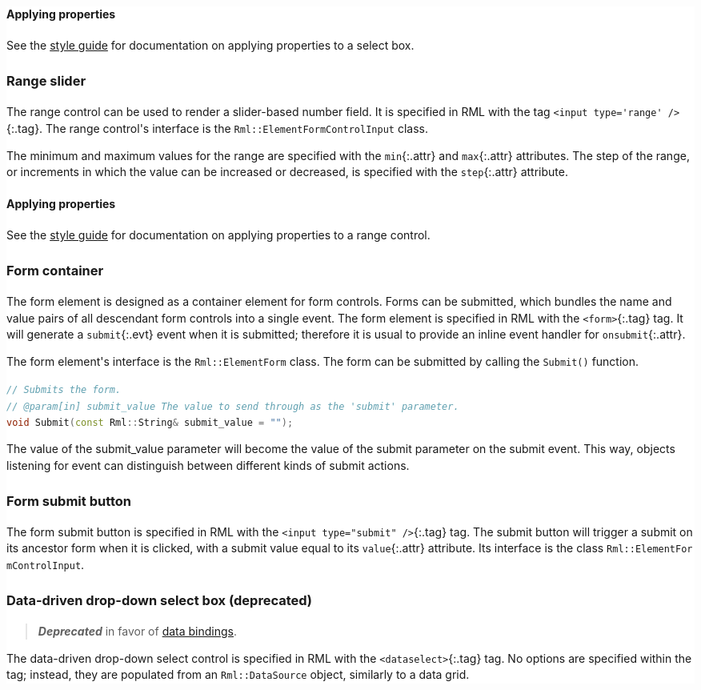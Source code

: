 #### Applying properties

See the [style guide](../../style_guide.html#drop-down-selection-boxes) for documentation on applying properties to a select box.


### Range slider

The range control can be used to render a slider-based number field. It is specified in RML with the tag `<input type='range' />`{:.tag}. The range control's interface is the `Rml::ElementFormControlInput` class.

The minimum and maximum values for the range are specified with the `min`{:.attr} and `max`{:.attr} attributes. The step of the range, or increments in which the value can be increased or decreased, is specified with the `step`{:.attr} attribute.

#### Applying properties

See the [style guide](../../style_guide.html#sliders) for documentation on applying properties to a range control.


### Form container

The form element is designed as a container element for form controls. Forms can be submitted, which bundles the name and value pairs of all descendant form controls into a single event. The form element is specified in RML with the `<form>`{:.tag} tag. It will generate a `submit`{:.evt} event when it is submitted; therefore it is usual to provide an inline event handler for `onsubmit`{:.attr}.

The form element's interface is the `Rml::ElementForm` class. The form can be submitted by calling the `Submit()` function.

```cpp
// Submits the form.
// @param[in] submit_value The value to send through as the 'submit' parameter.
void Submit(const Rml::String& submit_value = "");
```

The value of the submit_value parameter will become the value of the submit parameter on the submit event. This way, objects listening for event can distinguish between different kinds of submit actions.


### Form submit button

The form submit button is specified in RML with the `<input type="submit" />`{:.tag} tag. The submit button will trigger a submit on its ancestor form when it is clicked, with a submit value equal to its `value`{:.attr} attribute. Its interface is the class `Rml::ElementFormControlInput`. 


### Data-driven drop-down select box (deprecated)

> ***Deprecated*** in favor of [data bindings](../../data_bindings.html).

The data-driven drop-down select control is specified in RML with the `<dataselect>`{:.tag} tag. No options are specified within the tag; instead, they are populated from an `Rml::DataSource` object, similarly to a data grid.
